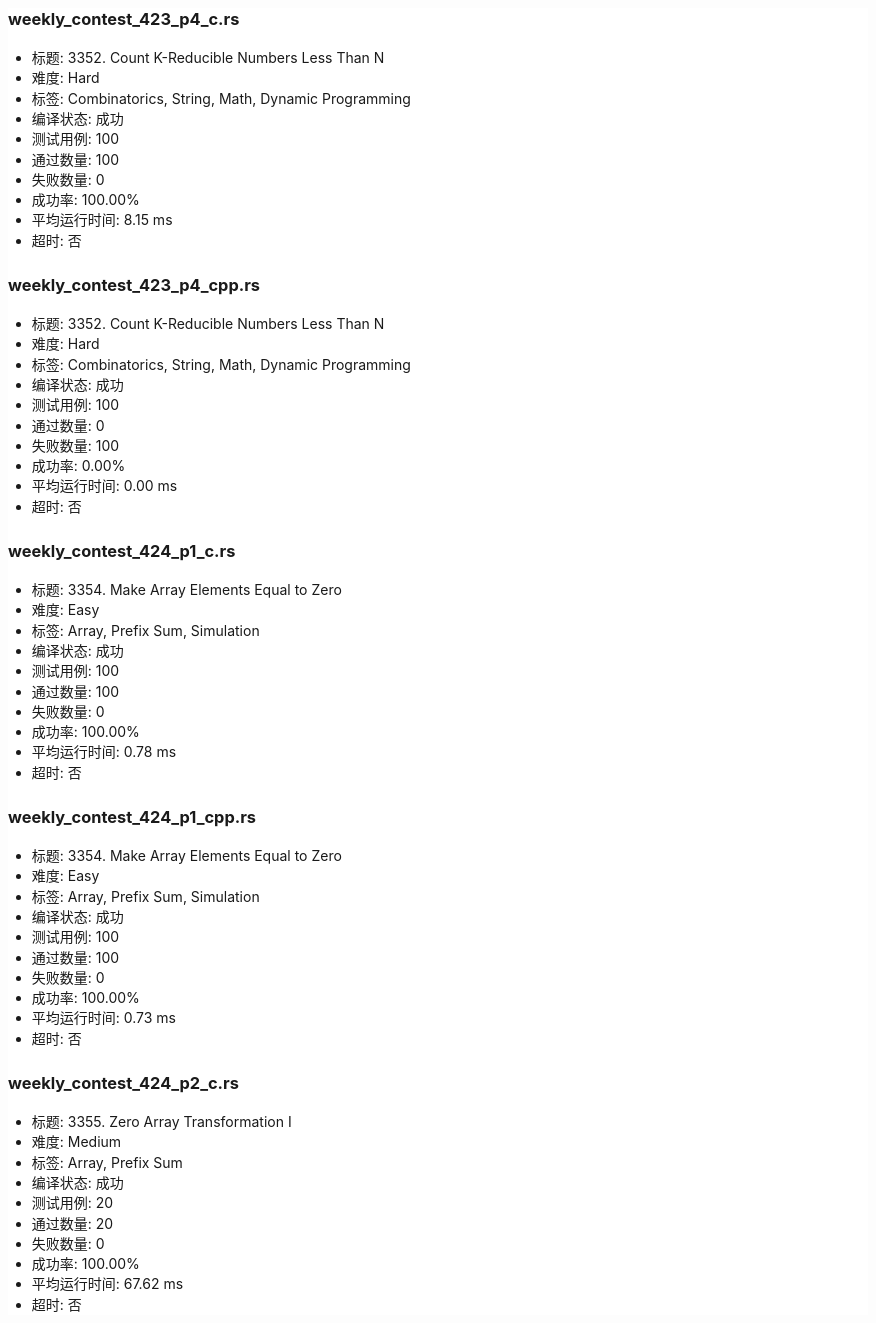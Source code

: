 ### weekly_contest_423_p4_c.rs
- 标题: 3352. Count K-Reducible Numbers Less Than N
- 难度: Hard
- 标签: Combinatorics, String, Math, Dynamic Programming
- 编译状态: 成功
- 测试用例: 100
- 通过数量: 100
- 失败数量: 0
- 成功率: 100.00%
- 平均运行时间: 8.15 ms
- 超时: 否

### weekly_contest_423_p4_cpp.rs
- 标题: 3352. Count K-Reducible Numbers Less Than N
- 难度: Hard
- 标签: Combinatorics, String, Math, Dynamic Programming
- 编译状态: 成功
- 测试用例: 100
- 通过数量: 0
- 失败数量: 100
- 成功率: 0.00%
- 平均运行时间: 0.00 ms
- 超时: 否

### weekly_contest_424_p1_c.rs
- 标题: 3354. Make Array Elements Equal to Zero
- 难度: Easy
- 标签: Array, Prefix Sum, Simulation
- 编译状态: 成功
- 测试用例: 100
- 通过数量: 100
- 失败数量: 0
- 成功率: 100.00%
- 平均运行时间: 0.78 ms
- 超时: 否

### weekly_contest_424_p1_cpp.rs
- 标题: 3354. Make Array Elements Equal to Zero
- 难度: Easy
- 标签: Array, Prefix Sum, Simulation
- 编译状态: 成功
- 测试用例: 100
- 通过数量: 100
- 失败数量: 0
- 成功率: 100.00%
- 平均运行时间: 0.73 ms
- 超时: 否

### weekly_contest_424_p2_c.rs
- 标题: 3355. Zero Array Transformation I
- 难度: Medium
- 标签: Array, Prefix Sum
- 编译状态: 成功
- 测试用例: 20
- 通过数量: 20
- 失败数量: 0
- 成功率: 100.00%
- 平均运行时间: 67.62 ms
- 超时: 否
